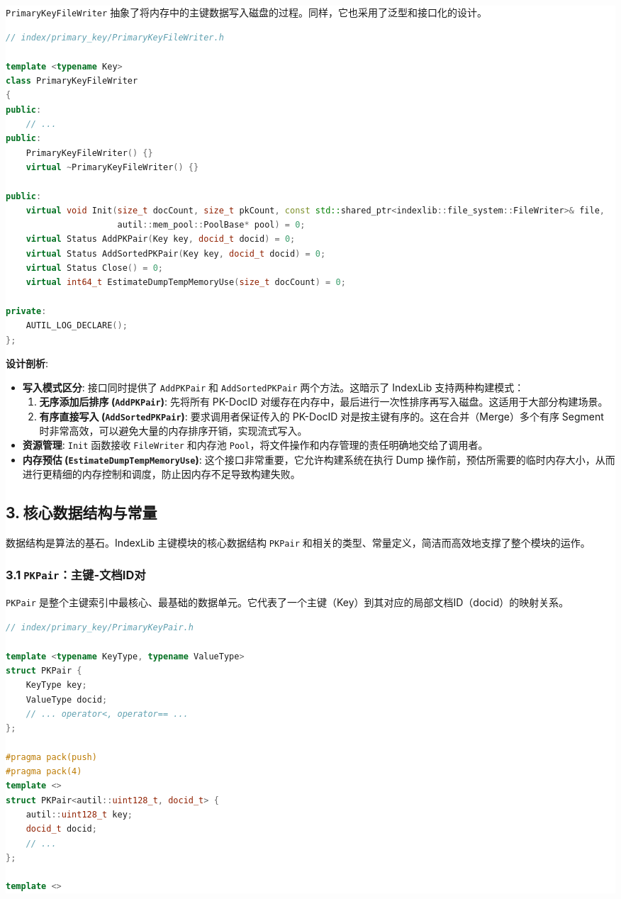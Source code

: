 `PrimaryKeyFileWriter` 抽象了将内存中的主键数据写入磁盘的过程。同样，它也采用了泛型和接口化的设计。

```cpp
// index/primary_key/PrimaryKeyFileWriter.h

template <typename Key>
class PrimaryKeyFileWriter
{
public:
    // ...
public:
    PrimaryKeyFileWriter() {}
    virtual ~PrimaryKeyFileWriter() {}

public:
    virtual void Init(size_t docCount, size_t pkCount, const std::shared_ptr<indexlib::file_system::FileWriter>& file,
                      autil::mem_pool::PoolBase* pool) = 0;
    virtual Status AddPKPair(Key key, docid_t docid) = 0;
    virtual Status AddSortedPKPair(Key key, docid_t docid) = 0;
    virtual Status Close() = 0;
    virtual int64_t EstimateDumpTempMemoryUse(size_t docCount) = 0;

private:
    AUTIL_LOG_DECLARE();
};
```

**设计剖析**:

*   **写入模式区分**: 接口同时提供了 `AddPKPair` 和 `AddSortedPKPair` 两个方法。这暗示了 IndexLib 支持两种构建模式：
    1.  **无序添加后排序 (`AddPKPair`)**: 先将所有 PK-DocID 对缓存在内存中，最后进行一次性排序再写入磁盘。这适用于大部分构建场景。
    2.  **有序直接写入 (`AddSortedPKPair`)**: 要求调用者保证传入的 PK-DocID 对是按主键有序的。这在合并（Merge）多个有序 Segment 时非常高效，可以避免大量的内存排序开销，实现流式写入。
*   **资源管理**: `Init` 函数接收 `FileWriter` 和内存池 `Pool`，将文件操作和内存管理的责任明确地交给了调用者。
*   **内存预估 (`EstimateDumpTempMemoryUse`)**: 这个接口非常重要，它允许构建系统在执行 Dump 操作前，预估所需要的临时内存大小，从而进行更精细的内存控制和调度，防止因内存不足导致构建失败。

## 3. 核心数据结构与常量

数据结构是算法的基石。IndexLib 主键模块的核心数据结构 `PKPair` 和相关的类型、常量定义，简洁而高效地支撑了整个模块的运作。

### 3.1 `PKPair`：主键-文档ID对

`PKPair` 是整个主键索引中最核心、最基础的数据单元。它代表了一个主键（Key）到其对应的局部文档ID（docid）的映射关系。

```cpp
// index/primary_key/PrimaryKeyPair.h

template <typename KeyType, typename ValueType>
struct PKPair {
    KeyType key;
    ValueType docid;
    // ... operator<, operator== ...
};

#pragma pack(push)
#pragma pack(4)
template <>
struct PKPair<autil::uint128_t, docid_t> {
    autil::uint128_t key;
    docid_t docid;
    // ...
};

template <>
```